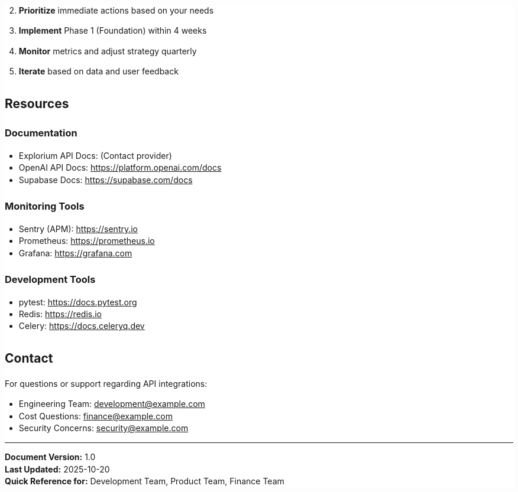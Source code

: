 2. **Prioritize** immediate actions based on your needs

3. **Implement** Phase 1 (Foundation) within 4 weeks

4. **Monitor** metrics and adjust strategy quarterly

5. **Iterate** based on data and user feedback

## Resources

### Documentation
- Explorium API Docs: (Contact provider)
- OpenAI API Docs: https://platform.openai.com/docs
- Supabase Docs: https://supabase.com/docs

### Monitoring Tools
- Sentry (APM): https://sentry.io
- Prometheus: https://prometheus.io
- Grafana: https://grafana.com

### Development Tools
- pytest: https://docs.pytest.org
- Redis: https://redis.io
- Celery: https://docs.celeryq.dev

## Contact

For questions or support regarding API integrations:
- Engineering Team: development@example.com
- Cost Questions: finance@example.com
- Security Concerns: security@example.com

---

**Document Version:** 1.0  
**Last Updated:** 2025-10-20  
**Quick Reference for:** Development Team, Product Team, Finance Team
